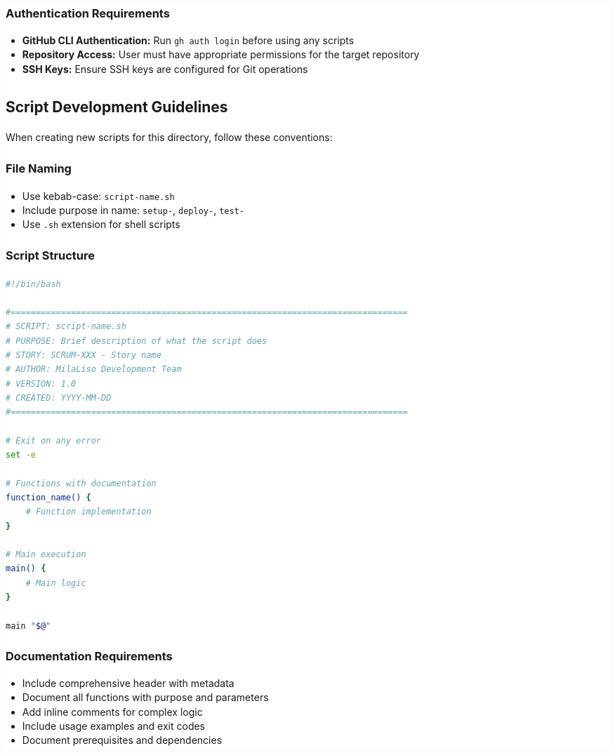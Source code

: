### Authentication Requirements

- **GitHub CLI Authentication:** Run `gh auth login` before using any scripts
- **Repository Access:** User must have appropriate permissions for the target repository
- **SSH Keys:** Ensure SSH keys are configured for Git operations

## Script Development Guidelines

When creating new scripts for this directory, follow these conventions:

### File Naming
- Use kebab-case: `script-name.sh`
- Include purpose in name: `setup-`, `deploy-`, `test-`
- Use `.sh` extension for shell scripts

### Script Structure
```bash
#!/bin/bash

#===============================================================================
# SCRIPT: script-name.sh
# PURPOSE: Brief description of what the script does
# STORY: SCRUM-XXX - Story name
# AUTHOR: MilaLiso Development Team
# VERSION: 1.0
# CREATED: YYYY-MM-DD
#===============================================================================

# Exit on any error
set -e

# Functions with documentation
function_name() {
    # Function implementation
}

# Main execution
main() {
    # Main logic
}

main "$@"
```

### Documentation Requirements
- Include comprehensive header with metadata
- Document all functions with purpose and parameters
- Add inline comments for complex logic
- Include usage examples and exit codes
- Document prerequisites and dependencies
